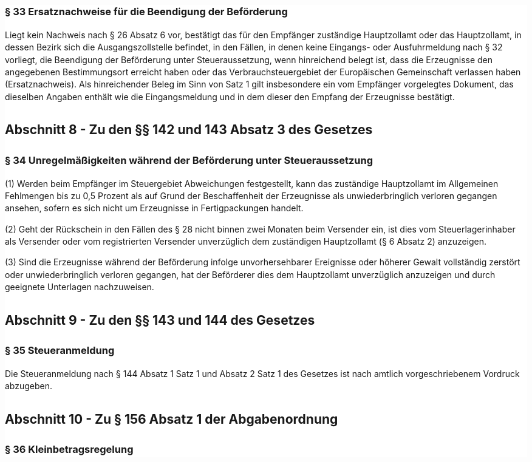 
### § 33 Ersatznachweise für die Beendigung der Beförderung

Liegt kein Nachweis nach § 26 Absatz 6 vor, bestätigt das für den
Empfänger zuständige Hauptzollamt oder das Hauptzollamt, in dessen
Bezirk sich die Ausgangszollstelle befindet, in den Fällen, in denen
keine Eingangs- oder Ausfuhrmeldung nach § 32 vorliegt, die Beendigung
der Beförderung unter Steueraussetzung, wenn hinreichend belegt ist,
dass die Erzeugnisse den angegebenen Bestimmungsort erreicht haben
oder das Verbrauchsteuergebiet der Europäischen Gemeinschaft verlassen
haben (Ersatznachweis). Als hinreichender Beleg im Sinn von Satz 1
gilt insbesondere ein vom Empfänger vorgelegtes Dokument, das
dieselben Angaben enthält wie die Eingangsmeldung und in dem dieser
den Empfang der Erzeugnisse bestätigt.


## Abschnitt 8 - Zu den §§ 142 und 143 Absatz 3 des Gesetzes


### § 34 Unregelmäßigkeiten während der Beförderung unter Steueraussetzung

(1) Werden beim Empfänger im Steuergebiet Abweichungen festgestellt,
kann das zuständige Hauptzollamt im Allgemeinen Fehlmengen bis zu 0,5
Prozent als auf Grund der Beschaffenheit der Erzeugnisse als
unwiederbringlich verloren gegangen ansehen, sofern es sich nicht um
Erzeugnisse in Fertigpackungen handelt.

(2) Geht der Rückschein in den Fällen des § 28 nicht binnen zwei
Monaten beim Versender ein, ist dies vom Steuerlagerinhaber als
Versender oder vom registrierten Versender unverzüglich dem
zuständigen Hauptzollamt (§ 6 Absatz 2) anzuzeigen.

(3) Sind die Erzeugnisse während der Beförderung infolge
unvorhersehbarer Ereignisse oder höherer Gewalt vollständig zerstört
oder unwiederbringlich verloren gegangen, hat der Beförderer dies dem
Hauptzollamt unverzüglich anzuzeigen und durch geeignete Unterlagen
nachzuweisen.


## Abschnitt 9 - Zu den §§ 143 und 144 des Gesetzes


### § 35 Steueranmeldung

Die Steueranmeldung nach § 144 Absatz 1 Satz 1 und Absatz 2 Satz 1 des
Gesetzes ist nach amtlich vorgeschriebenem Vordruck abzugeben.


## Abschnitt 10 - Zu § 156 Absatz 1 der Abgabenordnung


### § 36 Kleinbetragsregelung
